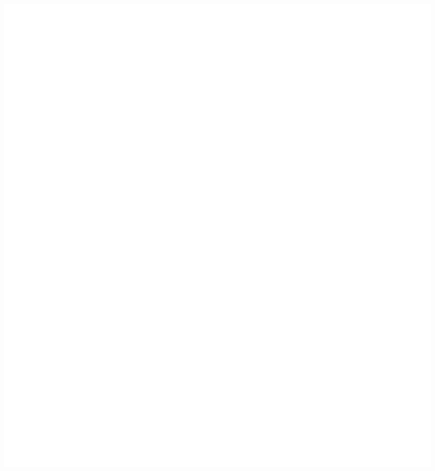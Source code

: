 ![homeland](../01-word%20library/word%20h.md#homeland)
![hydrogen](../01-word%20library/word%20h.md#hydrogen)
![illegal](../01-word%20library/word%20i.md#illegal)
![inn](../01-word%20library/word%20i.md#inn)
![input](../01-word%20library/word%20i.md#input)
![instant](../01-word%20library/word%20i.md#instant)
![institute](../01-word%20library/word%20i.md#institute)
![invest](../01-word%20library/word%20i.md#invest)
![IOT/Internet of things](../01-word%20library/word%20I.md#IOT/Internet%20of%20things)
![jazz](../01-word%20library/word%20j.md#jazz)
![jewellery](../01-word%20library/word%20j.md#jewellery)



